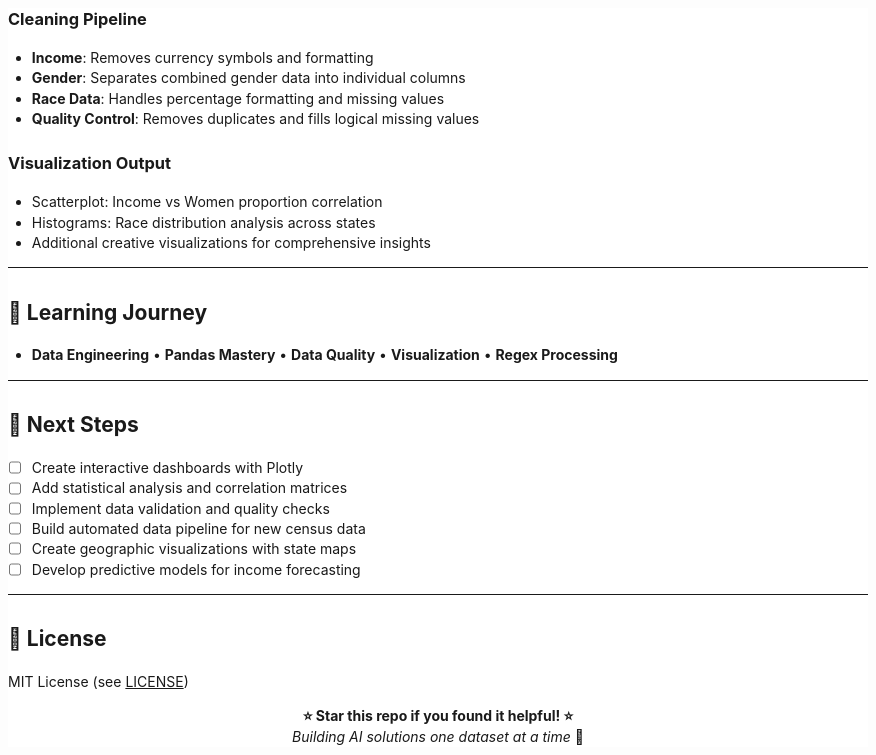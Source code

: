 ### Cleaning Pipeline
- **Income**: Removes currency symbols and formatting
- **Gender**: Separates combined gender data into individual columns
- **Race Data**: Handles percentage formatting and missing values
- **Quality Control**: Removes duplicates and fills logical missing values

### Visualization Output
- Scatterplot: Income vs Women proportion correlation
- Histograms: Race distribution analysis across states
- Additional creative visualizations for comprehensive insights

---

## 📝 Learning Journey
- **Data Engineering** • **Pandas Mastery** • **Data Quality** • **Visualization** • **Regex Processing**

---

## 🚀 Next Steps
- [ ] Create interactive dashboards with Plotly
- [ ] Add statistical analysis and correlation matrices
- [ ] Implement data validation and quality checks
- [ ] Build automated data pipeline for new census data
- [ ] Create geographic visualizations with state maps
- [ ] Develop predictive models for income forecasting

---

## 📄 License
MIT License (see [LICENSE](LICENSE))

<div align="center">

**⭐ Star this repo if you found it helpful! ⭐**  
*Building AI solutions one dataset at a time* 🚀

</div>
